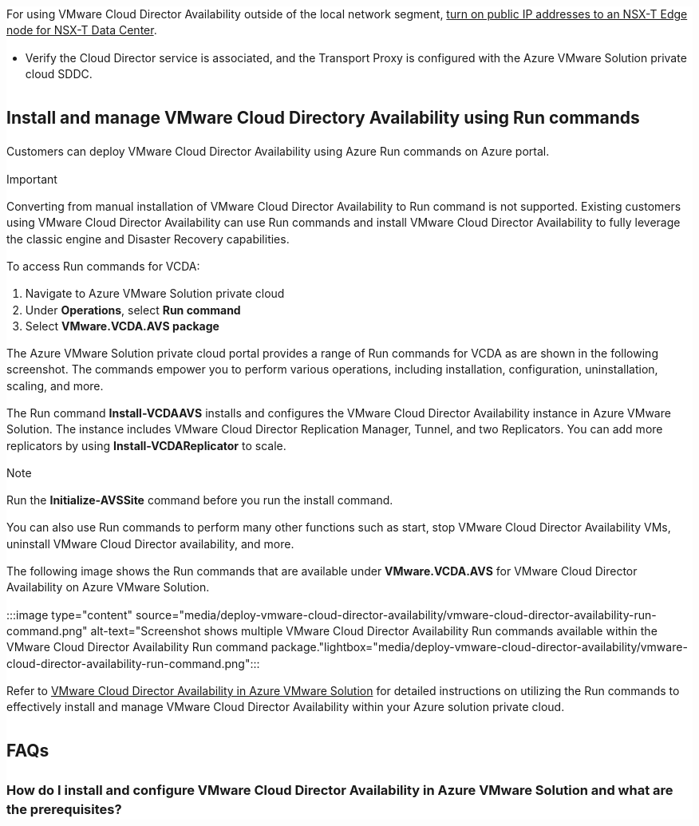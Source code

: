For using VMware Cloud Director Availability outside of the local network segment, [turn on public IP addresses to an NSX-T Edge node for NSX-T Data Center](enable-public-ip-nsx-edge.md).

- Verify the Cloud Director service is associated, and the Transport Proxy is configured with the Azure VMware Solution private cloud SDDC.

## Install and manage VMware Cloud Directory Availability using Run commands

Customers can deploy VMware Cloud Director Availability using Azure Run commands on Azure portal.

> [!IMPORTANT]
> Converting from manual installation of VMware Cloud Director Availability to Run command is not supported. Existing customers using VMware Cloud Director Availability can use Run commands and install VMware Cloud Director Availability to fully leverage the classic engine and Disaster Recovery capabilities. 

To access Run commands for VCDA:
1. Navigate to Azure VMware Solution private cloud
1. Under **Operations**, select **Run command**
1. Select **VMware.VCDA.AVS package**

The Azure VMware Solution private cloud portal provides a range of Run commands for VCDA as are shown in the following screenshot. The commands empower you to perform various operations, including installation, configuration, uninstallation, scaling, and more.  

The Run command **Install-VCDAAVS** installs and configures the VMware Cloud Director Availability instance in Azure VMware Solution. The instance includes VMware Cloud Director Replication Manager, Tunnel, and two Replicators. You can add more replicators by using **Install-VCDAReplicator** to scale. 

> [!NOTE]
> Run the **Initialize-AVSSite** command before you run the install command. 

You can also use Run commands to perform many other functions such as start, stop VMware Cloud Director Availability VMs, uninstall VMware Cloud Director availability, and more. 

The following image shows the Run commands that are available under **VMware.VCDA.AVS** for VMware Cloud Director Availability on Azure VMware Solution.

:::image type="content" source="media/deploy-vmware-cloud-director-availability/vmware-cloud-director-availability-run-command.png" alt-text="Screenshot shows multiple VMware Cloud Director Availability Run commands available within the VMware Cloud Director Availability Run command package."lightbox="media/deploy-vmware-cloud-director-availability/vmware-cloud-director-availability-run-command.png"::: 

Refer to [VMware Cloud Director Availability in Azure VMware Solution](https://techcommunity.microsoft.com/blog/azuremigrationblog/generally-available-vmware-cloud-director-availability-for-azure-vmware-solution/4042469) for detailed instructions on utilizing the Run commands to effectively install and manage VMware Cloud Director Availability within your Azure solution private cloud. 

## FAQs

### How do I install and configure VMware Cloud Director Availability in Azure VMware Solution and what are the prerequisites? 
